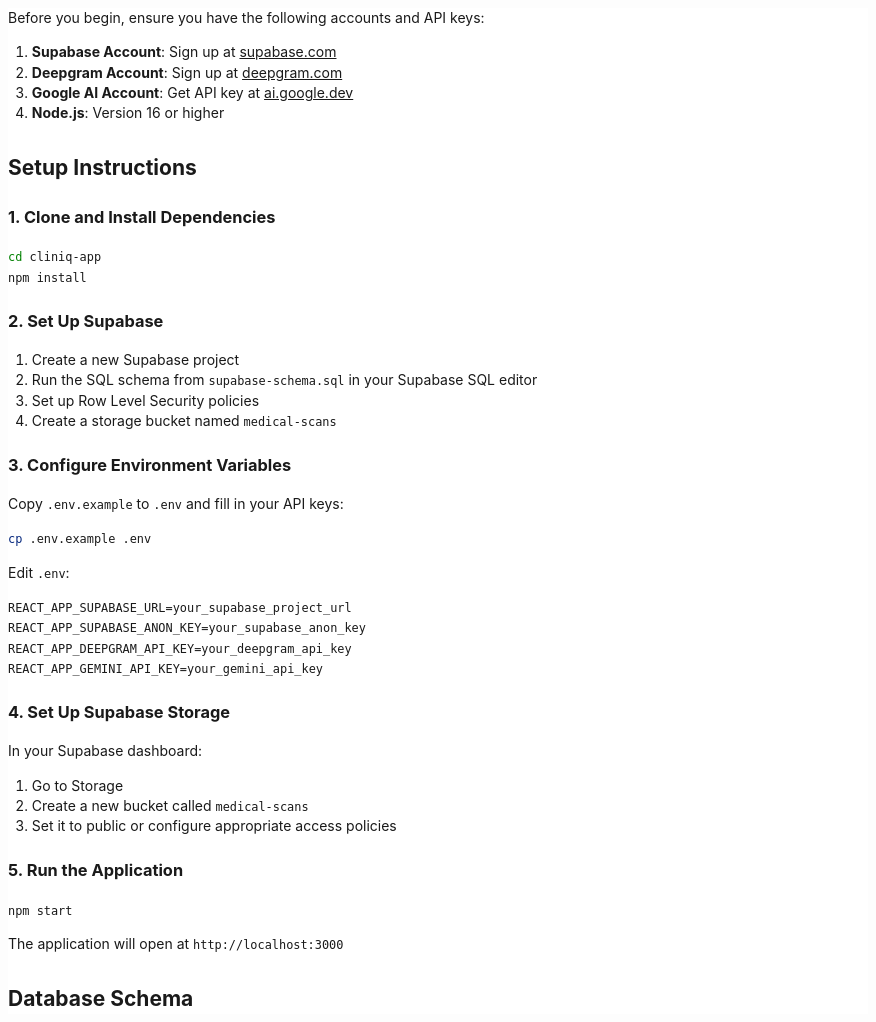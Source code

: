 Before you begin, ensure you have the following accounts and API keys:

1. **Supabase Account**: Sign up at [supabase.com](https://supabase.com)
2. **Deepgram Account**: Sign up at [deepgram.com](https://deepgram.com)
3. **Google AI Account**: Get API key at [ai.google.dev](https://ai.google.dev)
4. **Node.js**: Version 16 or higher

## Setup Instructions

### 1. Clone and Install Dependencies

```bash
cd cliniq-app
npm install
```

### 2. Set Up Supabase

1. Create a new Supabase project
2. Run the SQL schema from `supabase-schema.sql` in your Supabase SQL editor
3. Set up Row Level Security policies
4. Create a storage bucket named `medical-scans`

### 3. Configure Environment Variables

Copy `.env.example` to `.env` and fill in your API keys:

```bash
cp .env.example .env
```

Edit `.env`:
```env
REACT_APP_SUPABASE_URL=your_supabase_project_url
REACT_APP_SUPABASE_ANON_KEY=your_supabase_anon_key
REACT_APP_DEEPGRAM_API_KEY=your_deepgram_api_key
REACT_APP_GEMINI_API_KEY=your_gemini_api_key
```

### 4. Set Up Supabase Storage

In your Supabase dashboard:
1. Go to Storage
2. Create a new bucket called `medical-scans`
3. Set it to public or configure appropriate access policies

### 5. Run the Application

```bash
npm start
```

The application will open at `http://localhost:3000`

## Database Schema
